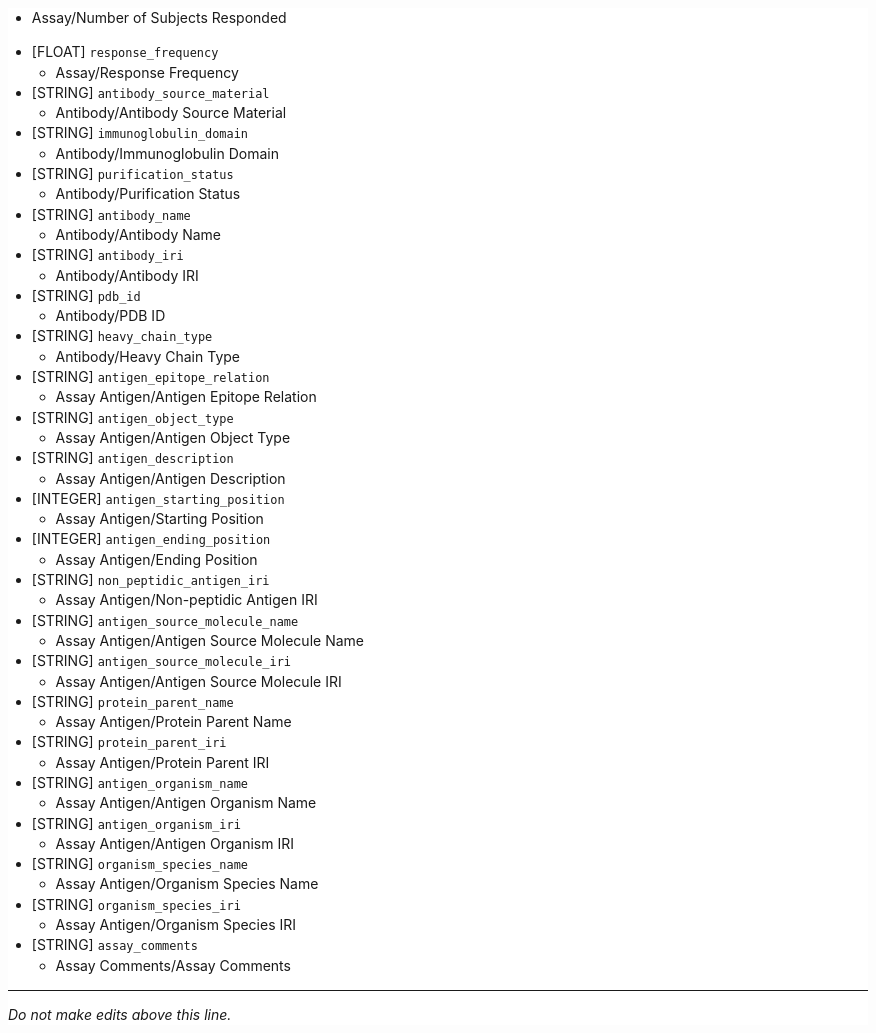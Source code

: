   - Assay/Number of Subjects Responded
* [FLOAT]     `response_frequency`
  - Assay/Response Frequency
* [STRING]    `antibody_source_material`
  - Antibody/Antibody Source Material
* [STRING]    `immunoglobulin_domain`
  - Antibody/Immunoglobulin Domain
* [STRING]    `purification_status`
  - Antibody/Purification Status
* [STRING]    `antibody_name`
  - Antibody/Antibody Name
* [STRING]    `antibody_iri`
  - Antibody/Antibody IRI
* [STRING]    `pdb_id`
  - Antibody/PDB ID
* [STRING]    `heavy_chain_type`
  - Antibody/Heavy Chain Type
* [STRING]    `antigen_epitope_relation`
  - Assay Antigen/Antigen Epitope Relation
* [STRING]    `antigen_object_type`
  - Assay Antigen/Antigen Object Type
* [STRING]    `antigen_description`
  - Assay Antigen/Antigen Description
* [INTEGER]   `antigen_starting_position`
  - Assay Antigen/Starting Position
* [INTEGER]   `antigen_ending_position`
  - Assay Antigen/Ending Position
* [STRING]    `non_peptidic_antigen_iri`
  - Assay Antigen/Non-peptidic Antigen IRI
* [STRING]    `antigen_source_molecule_name`
  - Assay Antigen/Antigen Source Molecule Name
* [STRING]    `antigen_source_molecule_iri`
  - Assay Antigen/Antigen Source Molecule IRI
* [STRING]    `protein_parent_name`
  - Assay Antigen/Protein Parent Name
* [STRING]    `protein_parent_iri`
  - Assay Antigen/Protein Parent IRI
* [STRING]    `antigen_organism_name`
  - Assay Antigen/Antigen Organism Name
* [STRING]    `antigen_organism_iri`
  - Assay Antigen/Antigen Organism IRI
* [STRING]    `organism_species_name`
  - Assay Antigen/Organism Species Name
* [STRING]    `organism_species_iri`
  - Assay Antigen/Organism Species IRI
* [STRING]    `assay_comments`
  - Assay Comments/Assay Comments

-------------------------------------------------------------------------------
*Do not make edits above this line.*
